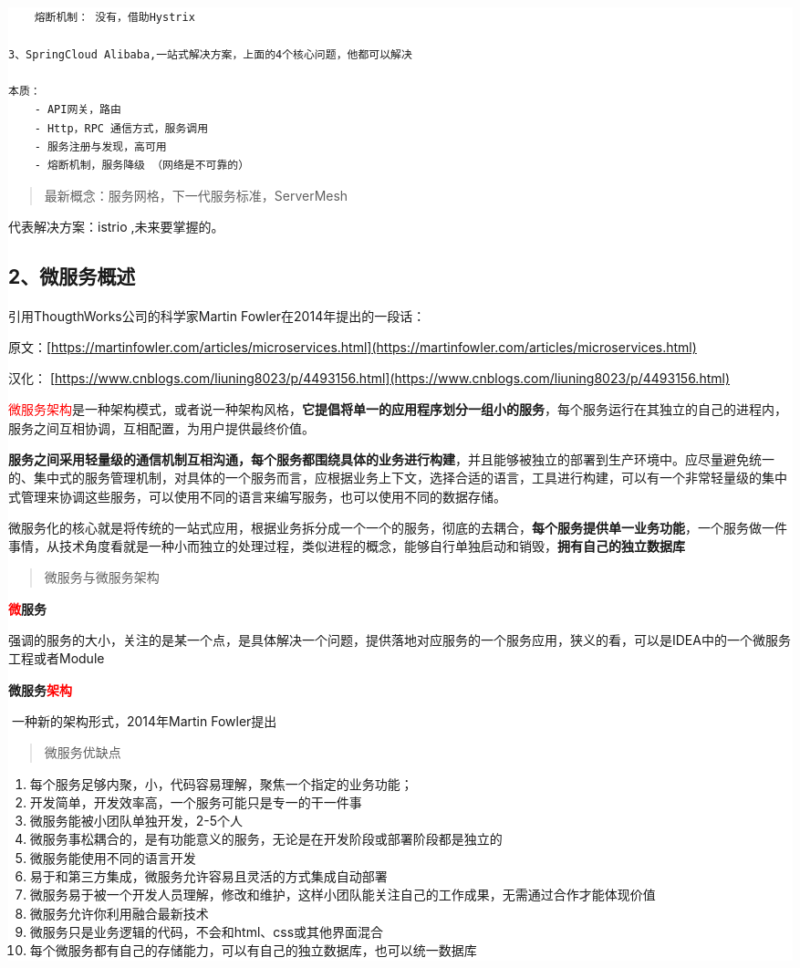 ```shell
	熔断机制： 没有，借助Hystrix

3、SpringCloud Alibaba,一站式解决方案，上面的4个核心问题，他都可以解决

本质：
	- API网关，路由
	- Http，RPC 通信方式，服务调用
	- 服务注册与发现，高可用
	- 熔断机制，服务降级 （网络是不可靠的）
```

> 最新概念：服务网格，下一代服务标准，ServerMesh

代表解决方案：istrio ,未来要掌握的。



## 2、微服务概述

引用ThougthWorks公司的科学家Martin Fowler在2014年提出的一段话：

原文：[https://martinfowler.com/articles/microservices.html](https://martinfowler.com/articles/microservices.html)

汉化： [https://www.cnblogs.com/liuning8023/p/4493156.html](https://www.cnblogs.com/liuning8023/p/4493156.html)

​		<font color=red>微服务架构</font>是一种架构模式，或者说一种架构风格，**它提倡将单一的应用程序划分一组小的服务**，每个服务运行在其独立的自己的进程内，服务之间互相协调，互相配置，为用户提供最终价值。

​		**服务之间采用轻量级的通信机制互相沟通，每个服务都围绕具体的业务进行构建**，并且能够被独立的部署到生产环境中。应尽量避免统一的、集中式的服务管理机制，对具体的一个服务而言，应根据业务上下文，选择合适的语言，工具进行构建，可以有一个非常轻量级的集中式管理来协调这些服务，可以使用不同的语言来编写服务，也可以使用不同的数据存储。

​		微服务化的核心就是将传统的一站式应用，根据业务拆分成一个一个的服务，彻底的去耦合，**每个服务提供单一业务功能**，一个服务做一件事情，从技术角度看就是一种小而独立的处理过程，类似进程的概念，能够自行单独启动和销毁，**拥有自己的独立数据库**

> 微服务与微服务架构

**<font color=red>微</font>服务**

​	强调的服务的大小，关注的是某一个点，是具体解决一个问题，提供落地对应服务的一个服务应用，狭义的看，可以是IDEA中的一个微服务工程或者Module

**微服务<font color=red>架构</font>**

​	一种新的架构形式，2014年Martin Fowler提出

> 微服务优缺点

1. 每个服务足够内聚，小，代码容易理解，聚焦一个指定的业务功能；
2. 开发简单，开发效率高，一个服务可能只是专一的干一件事
3. 微服务能被小团队单独开发，2-5个人
4. 微服务事松耦合的，是有功能意义的服务，无论是在开发阶段或部署阶段都是独立的
5. 微服务能使用不同的语言开发
6. 易于和第三方集成，微服务允许容易且灵活的方式集成自动部署
7. 微服务易于被一个开发人员理解，修改和维护，这样小团队能关注自己的工作成果，无需通过合作才能体现价值
8. 微服务允许你利用融合最新技术
9. 微服务只是业务逻辑的代码，不会和html、css或其他界面混合
10. 每个微服务都有自己的存储能力，可以有自己的独立数据库，也可以统一数据库
